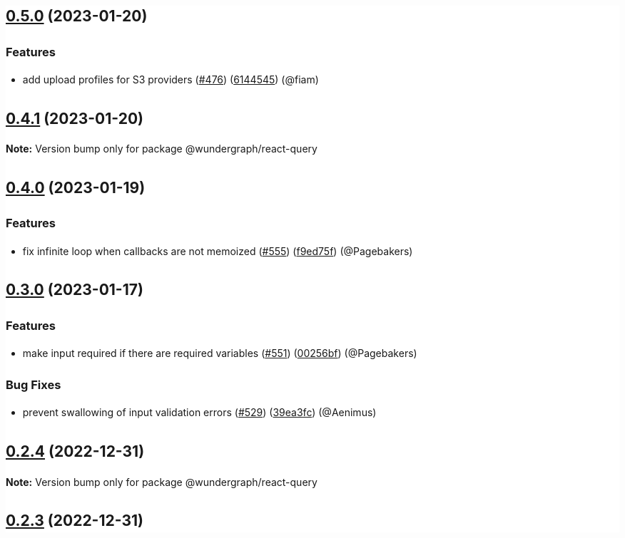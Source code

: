 ## [0.5.0](https://github.com/wundergraph/wundergraph/compare/@wundergraph/react-query@0.4.1...@wundergraph/react-query@0.5.0) (2023-01-20)

### Features

* add upload profiles for S3 providers ([#476](https://github.com/wundergraph/wundergraph/issues/476)) ([6144545](https://github.com/wundergraph/wundergraph/commit/614454539133c7f235aea6aa72ade36059f41c97)) (@fiam)

## [0.4.1](https://github.com/wundergraph/wundergraph/compare/@wundergraph/react-query@0.4.0...@wundergraph/react-query@0.4.1) (2023-01-20)

**Note:** Version bump only for package @wundergraph/react-query

## [0.4.0](https://github.com/wundergraph/wundergraph/compare/@wundergraph/react-query@0.3.0...@wundergraph/react-query@0.4.0) (2023-01-19)

### Features

* fix infinite loop when callbacks are not memoized ([#555](https://github.com/wundergraph/wundergraph/issues/555)) ([f9ed75f](https://github.com/wundergraph/wundergraph/commit/f9ed75fef9323c8cf49557e8c8017ddba2f41886)) (@Pagebakers)

## [0.3.0](https://github.com/wundergraph/wundergraph/compare/@wundergraph/react-query@0.2.4...@wundergraph/react-query@0.3.0) (2023-01-17)

### Features

* make input required if there are required variables ([#551](https://github.com/wundergraph/wundergraph/issues/551)) ([00256bf](https://github.com/wundergraph/wundergraph/commit/00256bf456f0c733beb45a5cdbc258f84631975e)) (@Pagebakers)

### Bug Fixes

* prevent swallowing of input validation errors ([#529](https://github.com/wundergraph/wundergraph/issues/529)) ([39ea3fc](https://github.com/wundergraph/wundergraph/commit/39ea3fc3fbf96916f1165228194b8c915882b133)) (@Aenimus)

## [0.2.4](https://github.com/wundergraph/wundergraph/compare/@wundergraph/react-query@0.2.3...@wundergraph/react-query@0.2.4) (2022-12-31)

**Note:** Version bump only for package @wundergraph/react-query

## [0.2.3](https://github.com/wundergraph/wundergraph/compare/@wundergraph/react-query@0.2.2...@wundergraph/react-query@0.2.3) (2022-12-31)
